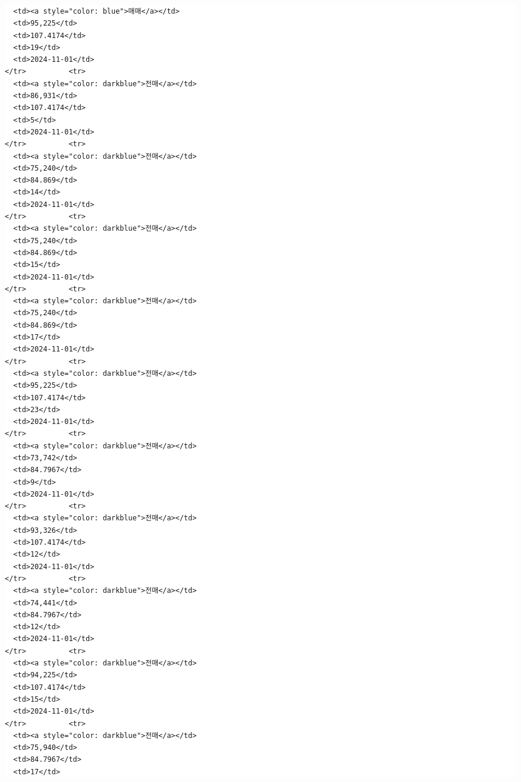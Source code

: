       <td><a style="color: blue">매매</a></td>
      <td>95,225</td>
      <td>107.4174</td>
      <td>19</td>
      <td>2024-11-01</td>
    </tr>          <tr>
      <td><a style="color: darkblue">전매</a></td>
      <td>86,931</td>
      <td>107.4174</td>
      <td>5</td>
      <td>2024-11-01</td>
    </tr>          <tr>
      <td><a style="color: darkblue">전매</a></td>
      <td>75,240</td>
      <td>84.869</td>
      <td>14</td>
      <td>2024-11-01</td>
    </tr>          <tr>
      <td><a style="color: darkblue">전매</a></td>
      <td>75,240</td>
      <td>84.869</td>
      <td>15</td>
      <td>2024-11-01</td>
    </tr>          <tr>
      <td><a style="color: darkblue">전매</a></td>
      <td>75,240</td>
      <td>84.869</td>
      <td>17</td>
      <td>2024-11-01</td>
    </tr>          <tr>
      <td><a style="color: darkblue">전매</a></td>
      <td>95,225</td>
      <td>107.4174</td>
      <td>23</td>
      <td>2024-11-01</td>
    </tr>          <tr>
      <td><a style="color: darkblue">전매</a></td>
      <td>73,742</td>
      <td>84.7967</td>
      <td>9</td>
      <td>2024-11-01</td>
    </tr>          <tr>
      <td><a style="color: darkblue">전매</a></td>
      <td>93,326</td>
      <td>107.4174</td>
      <td>12</td>
      <td>2024-11-01</td>
    </tr>          <tr>
      <td><a style="color: darkblue">전매</a></td>
      <td>74,441</td>
      <td>84.7967</td>
      <td>12</td>
      <td>2024-11-01</td>
    </tr>          <tr>
      <td><a style="color: darkblue">전매</a></td>
      <td>94,225</td>
      <td>107.4174</td>
      <td>15</td>
      <td>2024-11-01</td>
    </tr>          <tr>
      <td><a style="color: darkblue">전매</a></td>
      <td>75,940</td>
      <td>84.7967</td>
      <td>17</td>